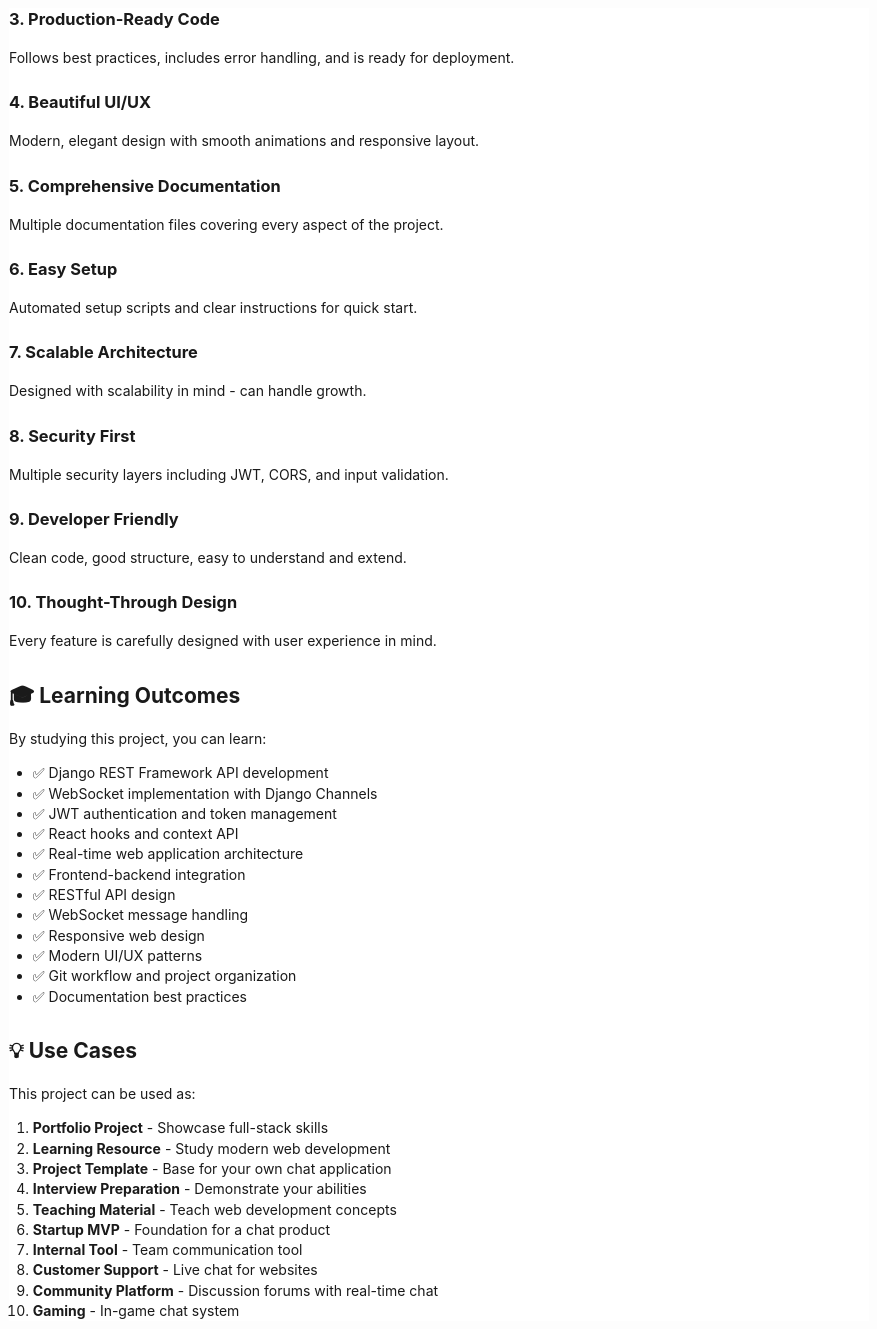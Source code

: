 ### 3. **Production-Ready Code**
Follows best practices, includes error handling, and is ready for deployment.

### 4. **Beautiful UI/UX**
Modern, elegant design with smooth animations and responsive layout.

### 5. **Comprehensive Documentation**
Multiple documentation files covering every aspect of the project.

### 6. **Easy Setup**
Automated setup scripts and clear instructions for quick start.

### 7. **Scalable Architecture**
Designed with scalability in mind - can handle growth.

### 8. **Security First**
Multiple security layers including JWT, CORS, and input validation.

### 9. **Developer Friendly**
Clean code, good structure, easy to understand and extend.

### 10. **Thought-Through Design**
Every feature is carefully designed with user experience in mind.

## 🎓 Learning Outcomes

By studying this project, you can learn:

- ✅ Django REST Framework API development
- ✅ WebSocket implementation with Django Channels
- ✅ JWT authentication and token management
- ✅ React hooks and context API
- ✅ Real-time web application architecture
- ✅ Frontend-backend integration
- ✅ RESTful API design
- ✅ WebSocket message handling
- ✅ Responsive web design
- ✅ Modern UI/UX patterns
- ✅ Git workflow and project organization
- ✅ Documentation best practices

## 💡 Use Cases

This project can be used as:

1. **Portfolio Project** - Showcase full-stack skills
2. **Learning Resource** - Study modern web development
3. **Project Template** - Base for your own chat application
4. **Interview Preparation** - Demonstrate your abilities
5. **Teaching Material** - Teach web development concepts
6. **Startup MVP** - Foundation for a chat product
7. **Internal Tool** - Team communication tool
8. **Customer Support** - Live chat for websites
9. **Community Platform** - Discussion forums with real-time chat
10. **Gaming** - In-game chat system

